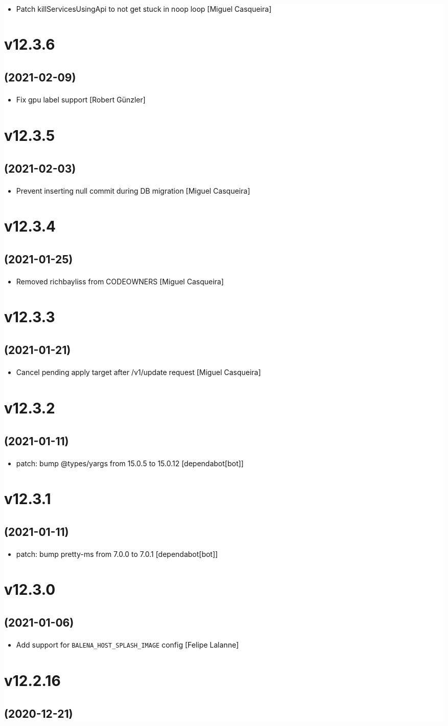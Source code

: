 * Patch killServicesUsingApi to not get stuck in noop loop [Miguel Casqueira]

# v12.3.6
## (2021-02-09)

* Fix gpu label support [Robert Günzler]

# v12.3.5
## (2021-02-03)

* Prevent inserting null commit during DB migration [Miguel Casqueira]

# v12.3.4
## (2021-01-25)

* Removed richbayliss from CODEOWNERS [Miguel Casqueira]

# v12.3.3
## (2021-01-21)

* Cancel pending apply target after /v1/update request [Miguel Casqueira]

# v12.3.2
## (2021-01-11)

* patch: bump @types/yargs from 15.0.5 to 15.0.12 [dependabot[bot]]

# v12.3.1
## (2021-01-11)

* patch: bump pretty-ms from 7.0.0 to 7.0.1 [dependabot[bot]]

# v12.3.0
## (2021-01-06)

* Add support for `BALENA_HOST_SPLASH_IMAGE` config [Felipe Lalanne]

# v12.2.16
## (2020-12-21)

